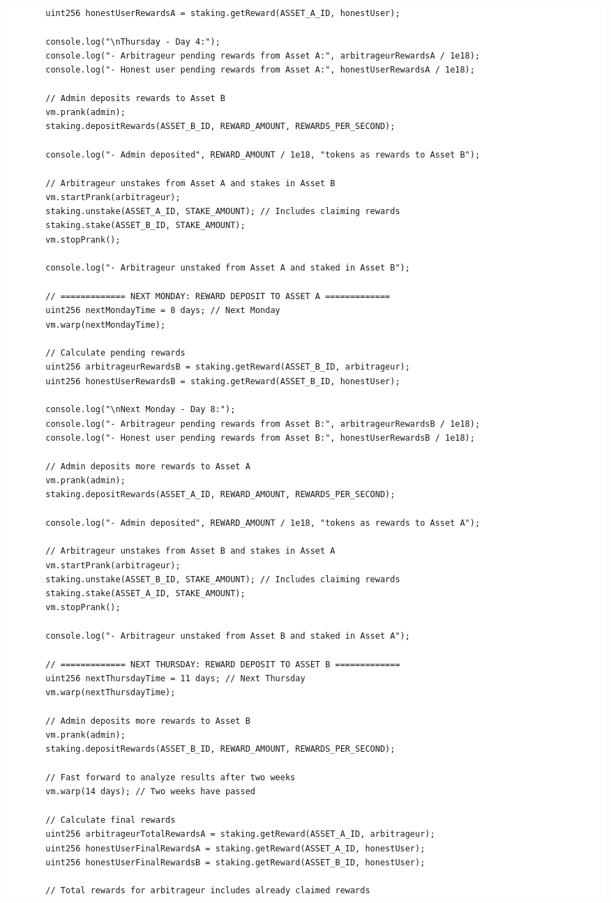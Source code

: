 ```solidity
        uint256 honestUserRewardsA = staking.getReward(ASSET_A_ID, honestUser);
        
        console.log("\nThursday - Day 4:");
        console.log("- Arbitrageur pending rewards from Asset A:", arbitrageurRewardsA / 1e18);
        console.log("- Honest user pending rewards from Asset A:", honestUserRewardsA / 1e18);
        
        // Admin deposits rewards to Asset B
        vm.prank(admin);
        staking.depositRewards(ASSET_B_ID, REWARD_AMOUNT, REWARDS_PER_SECOND);
        
        console.log("- Admin deposited", REWARD_AMOUNT / 1e18, "tokens as rewards to Asset B");
        
        // Arbitrageur unstakes from Asset A and stakes in Asset B
        vm.startPrank(arbitrageur);
        staking.unstake(ASSET_A_ID, STAKE_AMOUNT); // Includes claiming rewards
        staking.stake(ASSET_B_ID, STAKE_AMOUNT);
        vm.stopPrank();
        
        console.log("- Arbitrageur unstaked from Asset A and staked in Asset B");
        
        // ============= NEXT MONDAY: REWARD DEPOSIT TO ASSET A =============
        uint256 nextMondayTime = 8 days; // Next Monday
        vm.warp(nextMondayTime);
        
        // Calculate pending rewards 
        uint256 arbitrageurRewardsB = staking.getReward(ASSET_B_ID, arbitrageur);
        uint256 honestUserRewardsB = staking.getReward(ASSET_B_ID, honestUser);
        
        console.log("\nNext Monday - Day 8:");
        console.log("- Arbitrageur pending rewards from Asset B:", arbitrageurRewardsB / 1e18);
        console.log("- Honest user pending rewards from Asset B:", honestUserRewardsB / 1e18);
        
        // Admin deposits more rewards to Asset A
        vm.prank(admin);
        staking.depositRewards(ASSET_A_ID, REWARD_AMOUNT, REWARDS_PER_SECOND);
        
        console.log("- Admin deposited", REWARD_AMOUNT / 1e18, "tokens as rewards to Asset A");
        
        // Arbitrageur unstakes from Asset B and stakes in Asset A
        vm.startPrank(arbitrageur);
        staking.unstake(ASSET_B_ID, STAKE_AMOUNT); // Includes claiming rewards
        staking.stake(ASSET_A_ID, STAKE_AMOUNT);
        vm.stopPrank();
        
        console.log("- Arbitrageur unstaked from Asset B and staked in Asset A");
        
        // ============= NEXT THURSDAY: REWARD DEPOSIT TO ASSET B =============
        uint256 nextThursdayTime = 11 days; // Next Thursday
        vm.warp(nextThursdayTime);
        
        // Admin deposits more rewards to Asset B
        vm.prank(admin);
        staking.depositRewards(ASSET_B_ID, REWARD_AMOUNT, REWARDS_PER_SECOND);
        
        // Fast forward to analyze results after two weeks
        vm.warp(14 days); // Two weeks have passed
        
        // Calculate final rewards
        uint256 arbitrageurTotalRewardsA = staking.getReward(ASSET_A_ID, arbitrageur);
        uint256 honestUserFinalRewardsA = staking.getReward(ASSET_A_ID, honestUser);
        uint256 honestUserFinalRewardsB = staking.getReward(ASSET_B_ID, honestUser);
        
        // Total rewards for arbitrageur includes already claimed rewards
```
